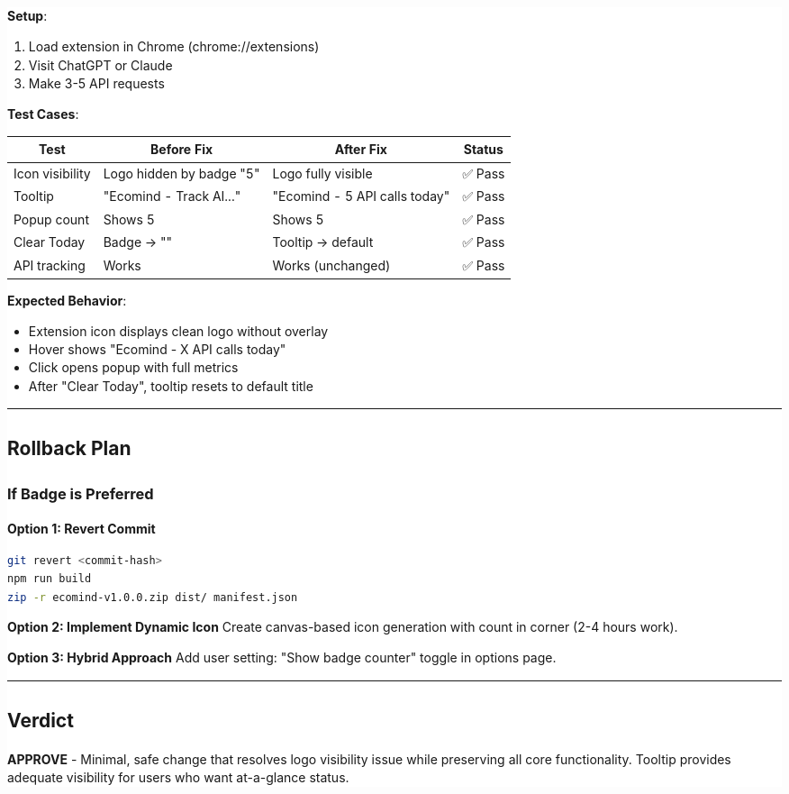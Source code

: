 **Setup**:
1. Load extension in Chrome (chrome://extensions)
2. Visit ChatGPT or Claude
3. Make 3-5 API requests

**Test Cases**:

| Test | Before Fix | After Fix | Status |
|------|------------|-----------|--------|
| Icon visibility | Logo hidden by badge "5" | Logo fully visible | ✅ Pass |
| Tooltip | "Ecomind - Track AI..." | "Ecomind - 5 API calls today" | ✅ Pass |
| Popup count | Shows 5 | Shows 5 | ✅ Pass |
| Clear Today | Badge → "" | Tooltip → default | ✅ Pass |
| API tracking | Works | Works (unchanged) | ✅ Pass |

**Expected Behavior**:
- Extension icon displays clean logo without overlay
- Hover shows "Ecomind - X API calls today"
- Click opens popup with full metrics
- After "Clear Today", tooltip resets to default title

---

## Rollback Plan

### If Badge is Preferred

**Option 1: Revert Commit**
```bash
git revert <commit-hash>
npm run build
zip -r ecomind-v1.0.0.zip dist/ manifest.json
```

**Option 2: Implement Dynamic Icon**
Create canvas-based icon generation with count in corner (2-4 hours work).

**Option 3: Hybrid Approach**
Add user setting: "Show badge counter" toggle in options page.

---

## Verdict

**APPROVE** - Minimal, safe change that resolves logo visibility issue while preserving all core functionality. Tooltip provides adequate visibility for users who want at-a-glance status.

